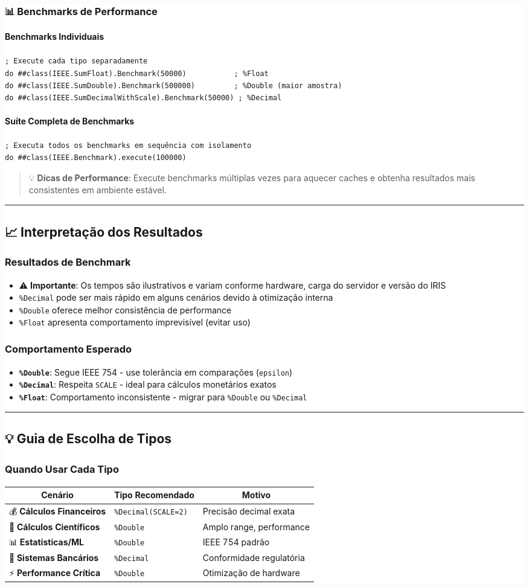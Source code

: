 ### 📊 Benchmarks de Performance

#### Benchmarks Individuais
```objectscript
; Execute cada tipo separadamente
do ##class(IEEE.SumFloat).Benchmark(50000)           ; %Float
do ##class(IEEE.SumDouble).Benchmark(500000)         ; %Double (maior amostra)
do ##class(IEEE.SumDecimalWithScale).Benchmark(50000) ; %Decimal
```

#### Suíte Completa de Benchmarks
```objectscript
; Executa todos os benchmarks em sequência com isolamento
do ##class(IEEE.Benchmark).execute(100000)
```

> 💡 **Dicas de Performance**: Execute benchmarks múltiplas vezes para aquecer caches e obtenha resultados mais consistentes em ambiente estável.

---

## 📈 Interpretação dos Resultados

### Resultados de Benchmark
- ⚠️ **Importante**: Os tempos são ilustrativos e variam conforme hardware, carga do servidor e versão do IRIS
- `%Decimal` pode ser mais rápido em alguns cenários devido à otimização interna
- `%Double` oferece melhor consistência de performance
- `%Float` apresenta comportamento imprevisível (evitar uso)

### Comportamento Esperado
- **`%Double`**: Segue IEEE 754 - use tolerância em comparações (`epsilon`)
- **`%Decimal`**: Respeita `SCALE` - ideal para cálculos monetários exatos
- **`%Float`**: Comportamento inconsistente - migrar para `%Double` ou `%Decimal`

---

## 💡 Guia de Escolha de Tipos

### Quando Usar Cada Tipo

| Cenário | Tipo Recomendado | Motivo |
|---------|------------------|--------|
| 💰 **Cálculos Financeiros** | `%Decimal(SCALE=2)` | Precisão decimal exata |
| 🧮 **Cálculos Científicos** | `%Double` | Amplo range, performance |
| 📊 **Estatísticas/ML** | `%Double` | IEEE 754 padrão |
| 🏦 **Sistemas Bancários** | `%Decimal` | Conformidade regulatória |
| ⚡ **Performance Crítica** | `%Double` | Otimização de hardware |

